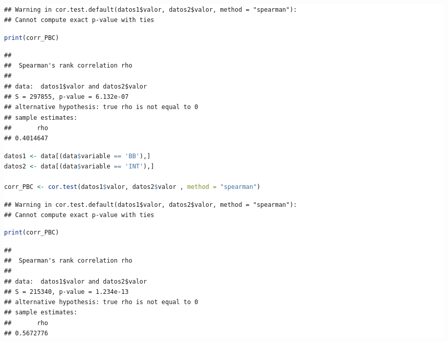     ## Warning in cor.test.default(datos1$valor, datos2$valor, method = "spearman"):
    ## Cannot compute exact p-value with ties

``` r
print(corr_PBC)
```

    ## 
    ##  Spearman's rank correlation rho
    ## 
    ## data:  datos1$valor and datos2$valor
    ## S = 297855, p-value = 6.132e-07
    ## alternative hypothesis: true rho is not equal to 0
    ## sample estimates:
    ##       rho 
    ## 0.4014647

``` r
datos1 <- data[(data$variable == 'BB'),]
datos2 <- data[(data$variable == 'INT'),]

corr_PBC <- cor.test(datos1$valor, datos2$valor , method = "spearman")
```

    ## Warning in cor.test.default(datos1$valor, datos2$valor, method = "spearman"):
    ## Cannot compute exact p-value with ties

``` r
print(corr_PBC)
```

    ## 
    ##  Spearman's rank correlation rho
    ## 
    ## data:  datos1$valor and datos2$valor
    ## S = 215340, p-value = 1.234e-13
    ## alternative hypothesis: true rho is not equal to 0
    ## sample estimates:
    ##       rho 
    ## 0.5672776
